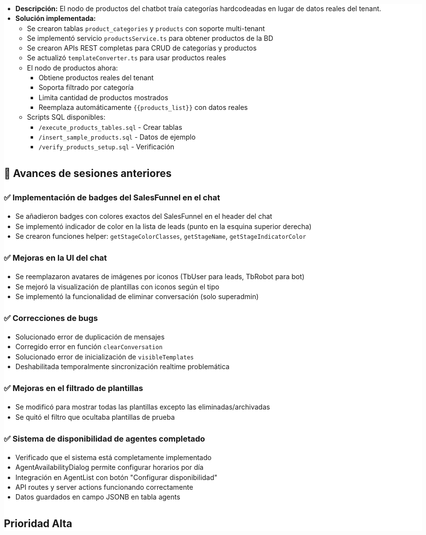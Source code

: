 - **Descripción:** El nodo de productos del chatbot traía categorías hardcodeadas en lugar de datos reales del tenant.
- **Solución implementada:**
  - Se crearon tablas `product_categories` y `products` con soporte multi-tenant
  - Se implementó servicio `productsService.ts` para obtener productos de la BD
  - Se crearon APIs REST completas para CRUD de categorías y productos
  - Se actualizó `templateConverter.ts` para usar productos reales
  - El nodo de productos ahora:
    - Obtiene productos reales del tenant
    - Soporta filtrado por categoría
    - Limita cantidad de productos mostrados
    - Reemplaza automáticamente `{{products_list}}` con datos reales
  - Scripts SQL disponibles:
    - `/execute_products_tables.sql` - Crear tablas
    - `/insert_sample_products.sql` - Datos de ejemplo
    - `/verify_products_setup.sql` - Verificación

## 🎉 Avances de sesiones anteriores

### ✅ Implementación de badges del SalesFunnel en el chat

- Se añadieron badges con colores exactos del SalesFunnel en el header del chat
- Se implementó indicador de color en la lista de leads (punto en la esquina superior derecha)
- Se crearon funciones helper: `getStageColorClasses`, `getStageName`, `getStageIndicatorColor`

### ✅ Mejoras en la UI del chat

- Se reemplazaron avatares de imágenes por iconos (TbUser para leads, TbRobot para bot)
- Se mejoró la visualización de plantillas con iconos según el tipo
- Se implementó la funcionalidad de eliminar conversación (solo superadmin)

### ✅ Correcciones de bugs

- Solucionado error de duplicación de mensajes
- Corregido error en función `clearConversation`
- Solucionado error de inicialización de `visibleTemplates`
- Deshabilitada temporalmente sincronización realtime problemática

### ✅ Mejoras en el filtrado de plantillas

- Se modificó para mostrar todas las plantillas excepto las eliminadas/archivadas
- Se quitó el filtro que ocultaba plantillas de prueba

### ✅ Sistema de disponibilidad de agentes completado

- Verificado que el sistema está completamente implementado
- AgentAvailabilityDialog permite configurar horarios por día
- Integración en AgentList con botón "Configurar disponibilidad"
- API routes y server actions funcionando correctamente
- Datos guardados en campo JSONB en tabla agents

## Prioridad Alta
